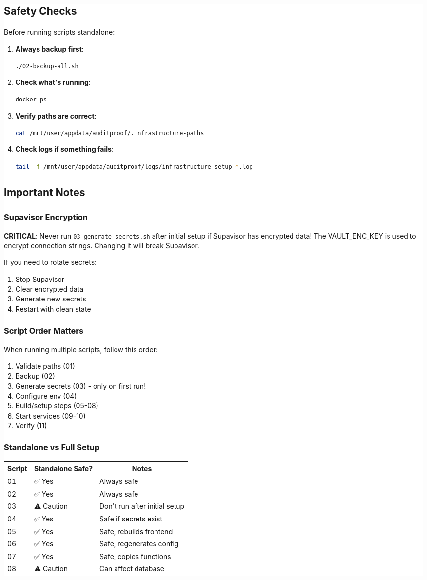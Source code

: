 ## Safety Checks

Before running scripts standalone:

1. **Always backup first**:
   ```bash
   ./02-backup-all.sh
   ```

2. **Check what's running**:
   ```bash
   docker ps
   ```

3. **Verify paths are correct**:
   ```bash
   cat /mnt/user/appdata/auditproof/.infrastructure-paths
   ```

4. **Check logs if something fails**:
   ```bash
   tail -f /mnt/user/appdata/auditproof/logs/infrastructure_setup_*.log
   ```

## Important Notes

### Supavisor Encryption

**CRITICAL**: Never run `03-generate-secrets.sh` after initial setup if Supavisor has encrypted data! The VAULT_ENC_KEY is used to encrypt connection strings. Changing it will break Supavisor.

If you need to rotate secrets:
1. Stop Supavisor
2. Clear encrypted data
3. Generate new secrets
4. Restart with clean state

### Script Order Matters

When running multiple scripts, follow this order:

1. Validate paths (01)
2. Backup (02)
3. Generate secrets (03) - only on first run!
4. Configure env (04)
5. Build/setup steps (05-08)
6. Start services (09-10)
7. Verify (11)

### Standalone vs Full Setup

| Script | Standalone Safe? | Notes |
|--------|------------------|-------|
| 01 | ✅ Yes | Always safe |
| 02 | ✅ Yes | Always safe |
| 03 | ⚠️ Caution | Don't run after initial setup |
| 04 | ✅ Yes | Safe if secrets exist |
| 05 | ✅ Yes | Safe, rebuilds frontend |
| 06 | ✅ Yes | Safe, regenerates config |
| 07 | ✅ Yes | Safe, copies functions |
| 08 | ⚠️ Caution | Can affect database |